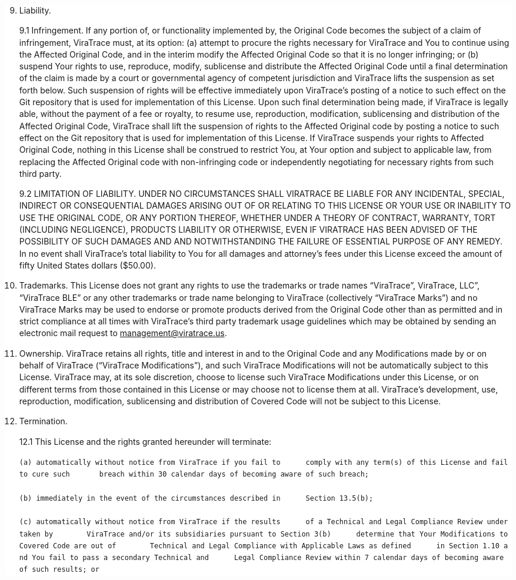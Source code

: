 9. Liability.

	9.1 Infringement. If any portion of, or functionality implemented by, 	the Original Code becomes the subject of a claim of infringement, 	ViraTrace must, at its option: (a) attempt to procure the rights 	necessary for ViraTrace and You to continue using the Affected 	Original Code, and in the interim modify the Affected Original Code 	so that it is no longer infringing; or (b) suspend Your rights to 	use, reproduce, modify, sublicense and distribute the Affected 	Original Code until a final determination of the claim is made by a 	court or governmental agency of competent jurisdiction and ViraTrace 	lifts the suspension as set forth below. Such suspension of rights 	will be effective immediately upon ViraTrace’s posting of a notice to 	such effect on the Git repository that is used for implementation of 	this License. 	Upon such final determination being made, if ViraTrace 	is legally able, without the payment of a fee or royalty, to 	resume use, reproduction, modification, sublicensing and 	distribution of the Affected Original Code, ViraTrace shall lift 	the suspension of rights to the Affected Original code by 	posting a notice to such effect on the Git repository that is used 	for implementation of this License. If ViraTrace suspends your rights 	to Affected Original Code, nothing in this License shall be construed 	to restrict You, at Your option 	and subject to applicable law, 	from replacing the Affected Original code with non-infringing code or 	independently negotiating for necessary rights from such third party.

	9.2 LIMITATION OF LIABILITY. UNDER NO CIRCUMSTANCES SHALL VIRATRACE 	BE LIABLE FOR ANY INCIDENTAL, SPECIAL, INDIRECT OR CONSEQUENTIAL 	DAMAGES ARISING OUT OF OR RELATING TO THIS LICENSE OR YOUR USE OR 	INABILITY TO USE THE ORIGINAL CODE, OR ANY PORTION THEREOF, WHETHER 	UNDER A THEORY OF CONTRACT, WARRANTY, TORT (INCLUDING NEGLIGENCE), 	PRODUCTS LIABILITY OR OTHERWISE, EVEN IF VIRATRACE HAS BEEN ADVISED 	OF THE POSSIBILITY OF SUCH DAMAGES AND AND NOTWITHSTANDING THE 	FAILURE OF ESSENTIAL PURPOSE OF ANY REMEDY. In no event shall 	ViraTrace’s total liability to You for all damages and attorney’s 	fees under this License exceed the amount of fifty United States 	dollars ($50.00).

10. Trademarks. This License does not grant any rights to use the trademarks or trade names “ViraTrace”, ViraTrace, LLC”, “ViraTrace BLE” or any other trademarks or trade name belonging to ViraTrace (collectively “ViraTrace Marks”) and no ViraTrace Marks may be used to endorse or promote products derived from the Original Code other than as permitted and in strict compliance at all times with ViraTrace’s third party trademark usage guidelines which may be obtained by sending an electronic mail request to management@viratrace.us.

11. Ownership. ViraTrace retains all rights, title and interest in and to the Original Code and any Modifications made by or on behalf of ViraTrace (“ViraTrace Modifications”), and such ViraTrace Modifications will not be automatically subject to this License. ViraTrace may, at its sole discretion, choose to license such ViraTrace Modifications under this License, or on different terms from those contained in this License or may choose not to license them at all. ViraTrace’s development, use, reproduction, modification, sublicensing and distribution of Covered Code will not be subject to this License.

12. Termination. 

	12.1 This License and the rights granted hereunder will terminate:

		(a) automatically without notice from ViraTrace if you fail to 		comply with any term(s) of this License and fail to cure such 		breach within 30 calendar days of becoming aware of such breach;

		(b) immediately in the event of the circumstances described in 		Section 13.5(b);

		(c) automatically without notice from ViraTrace if the results 		of a Technical and Legal Compliance Review undertaken by 		ViraTrace and/or its subsidiaries pursuant to Section 3(b) 		determine that Your Modifications to Covered Code are out of 		Technical and Legal Compliance with Applicable Laws as defined 		in Section 1.10 and You fail to pass a secondary Technical and 		Legal Compliance Review within 7 calendar days of becoming aware 		of such results; or
